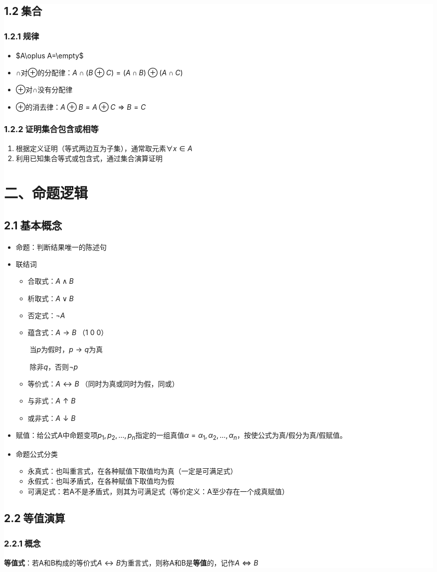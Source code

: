 ## 1.2 集合

### 1.2.1 规律

- $A\oplus A=\empty$

- $\cap$对$\oplus$的分配律：$A\cap (B\oplus C)=(A\cap B)\oplus (A\cap C)$
- $\oplus$对$\cap$没有分配律
- $\oplus$的消去律：$A\oplus B=A\oplus C\Rightarrow B=C$

### 1.2.2 证明集合包含或相等

1. 根据定义证明（等式两边互为子集），通常取元素$\forall x\in A$
2. 利用已知集合等式或包含式，通过集合演算证明

# 二、命题逻辑

## 2.1 基本概念

- 命题：判断结果唯一的陈述句

- 联结词
  - 合取式：$A\land B$

  - 析取式：$A\lor B$

  - 否定式：$\neg A$

  - 蕴含式：$A\rightarrow B$ （1 0 0）

    ​				当$p$为假时，$p\rightarrow q$为真

    ​				除非$q$，否则$\neg p$

  - 等价式：$A\leftrightarrow B$ （同时为真或同时为假，同或）
  
  - 与非式：$A\uparrow B$
  
  - 或非式：$A\downarrow B$
  
- 赋值：给公式A中命题变项$p_1,p_2,\ldots,p_n$指定的一组真值$\alpha =\alpha_1,\alpha_2,\ldots,\alpha_n$，按使公式为真/假分为真/假赋值。

- 命题公式分类

  - 永真式：也叫重言式，在各种赋值下取值均为真（一定是可满足式）
  - 永假式：也叫矛盾式，在各种赋值下取值均为假
  - 可满足式：若A不是矛盾式，则其为可满足式（等价定义：A至少存在一个成真赋值）

## 2.2 等值演算

 ### 2.2.1 概念

**等值式**：若A和B构成的等价式$A\leftrightarrow B$为重言式，则称A和B是**等值**的，记作$A\Leftrightarrow B$
